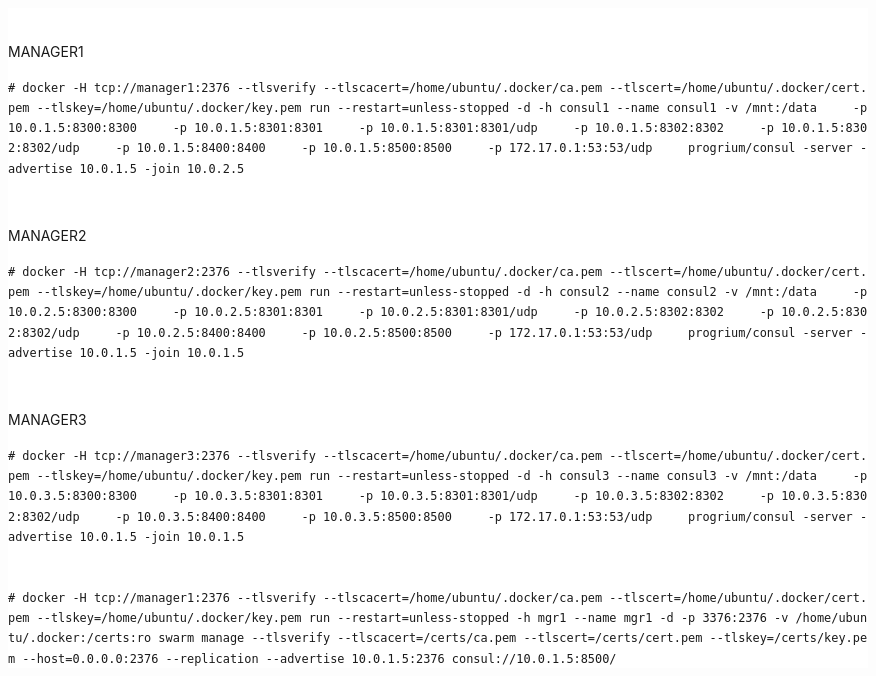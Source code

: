 <br/>

MANAGER1

    # docker -H tcp://manager1:2376 --tlsverify --tlscacert=/home/ubuntu/.docker/ca.pem --tlscert=/home/ubuntu/.docker/cert.pem --tlskey=/home/ubuntu/.docker/key.pem run --restart=unless-stopped -d -h consul1 --name consul1 -v /mnt:/data     -p 10.0.1.5:8300:8300     -p 10.0.1.5:8301:8301     -p 10.0.1.5:8301:8301/udp     -p 10.0.1.5:8302:8302     -p 10.0.1.5:8302:8302/udp     -p 10.0.1.5:8400:8400     -p 10.0.1.5:8500:8500     -p 172.17.0.1:53:53/udp     progrium/consul -server -advertise 10.0.1.5 -join 10.0.2.5

<br/>

MANAGER2

    # docker -H tcp://manager2:2376 --tlsverify --tlscacert=/home/ubuntu/.docker/ca.pem --tlscert=/home/ubuntu/.docker/cert.pem --tlskey=/home/ubuntu/.docker/key.pem run --restart=unless-stopped -d -h consul2 --name consul2 -v /mnt:/data     -p 10.0.2.5:8300:8300     -p 10.0.2.5:8301:8301     -p 10.0.2.5:8301:8301/udp     -p 10.0.2.5:8302:8302     -p 10.0.2.5:8302:8302/udp     -p 10.0.2.5:8400:8400     -p 10.0.2.5:8500:8500     -p 172.17.0.1:53:53/udp     progrium/consul -server -advertise 10.0.1.5 -join 10.0.1.5

<br/>

MANAGER3

    # docker -H tcp://manager3:2376 --tlsverify --tlscacert=/home/ubuntu/.docker/ca.pem --tlscert=/home/ubuntu/.docker/cert.pem --tlskey=/home/ubuntu/.docker/key.pem run --restart=unless-stopped -d -h consul3 --name consul3 -v /mnt:/data     -p 10.0.3.5:8300:8300     -p 10.0.3.5:8301:8301     -p 10.0.3.5:8301:8301/udp     -p 10.0.3.5:8302:8302     -p 10.0.3.5:8302:8302/udp     -p 10.0.3.5:8400:8400     -p 10.0.3.5:8500:8500     -p 172.17.0.1:53:53/udp     progrium/consul -server -advertise 10.0.1.5 -join 10.0.1.5


    # docker -H tcp://manager1:2376 --tlsverify --tlscacert=/home/ubuntu/.docker/ca.pem --tlscert=/home/ubuntu/.docker/cert.pem --tlskey=/home/ubuntu/.docker/key.pem run --restart=unless-stopped -h mgr1 --name mgr1 -d -p 3376:2376 -v /home/ubuntu/.docker:/certs:ro swarm manage --tlsverify --tlscacert=/certs/ca.pem --tlscert=/certs/cert.pem --tlskey=/certs/key.pem --host=0.0.0.0:2376 --replication --advertise 10.0.1.5:2376 consul://10.0.1.5:8500/

